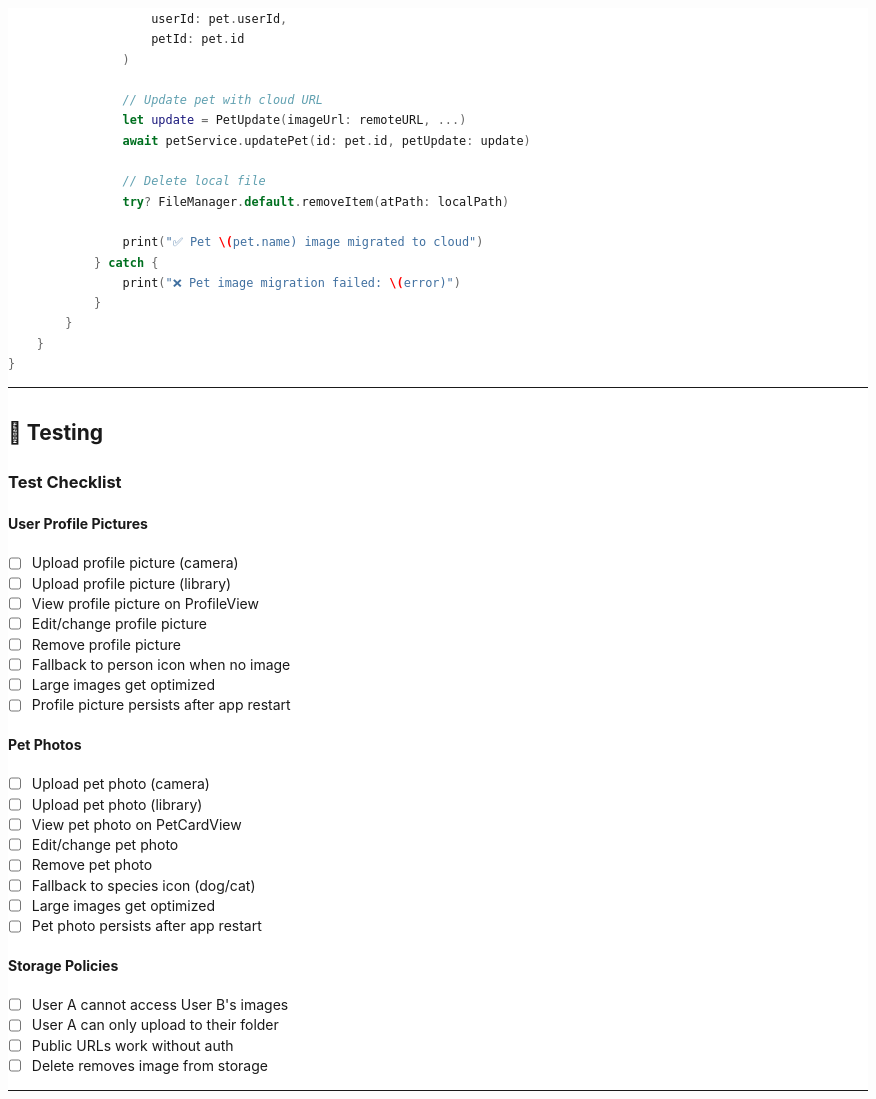 ```swift
                    userId: pet.userId,
                    petId: pet.id
                )
                
                // Update pet with cloud URL
                let update = PetUpdate(imageUrl: remoteURL, ...)
                await petService.updatePet(id: pet.id, petUpdate: update)
                
                // Delete local file
                try? FileManager.default.removeItem(atPath: localPath)
                
                print("✅ Pet \(pet.name) image migrated to cloud")
            } catch {
                print("❌ Pet image migration failed: \(error)")
            }
        }
    }
}
```

---

## 🧪 Testing

### **Test Checklist**

#### **User Profile Pictures**
- [ ] Upload profile picture (camera)
- [ ] Upload profile picture (library)
- [ ] View profile picture on ProfileView
- [ ] Edit/change profile picture
- [ ] Remove profile picture
- [ ] Fallback to person icon when no image
- [ ] Large images get optimized
- [ ] Profile picture persists after app restart

#### **Pet Photos**
- [ ] Upload pet photo (camera)
- [ ] Upload pet photo (library)
- [ ] View pet photo on PetCardView
- [ ] Edit/change pet photo
- [ ] Remove pet photo
- [ ] Fallback to species icon (dog/cat)
- [ ] Large images get optimized
- [ ] Pet photo persists after app restart

#### **Storage Policies**
- [ ] User A cannot access User B's images
- [ ] User A can only upload to their folder
- [ ] Public URLs work without auth
- [ ] Delete removes image from storage

---